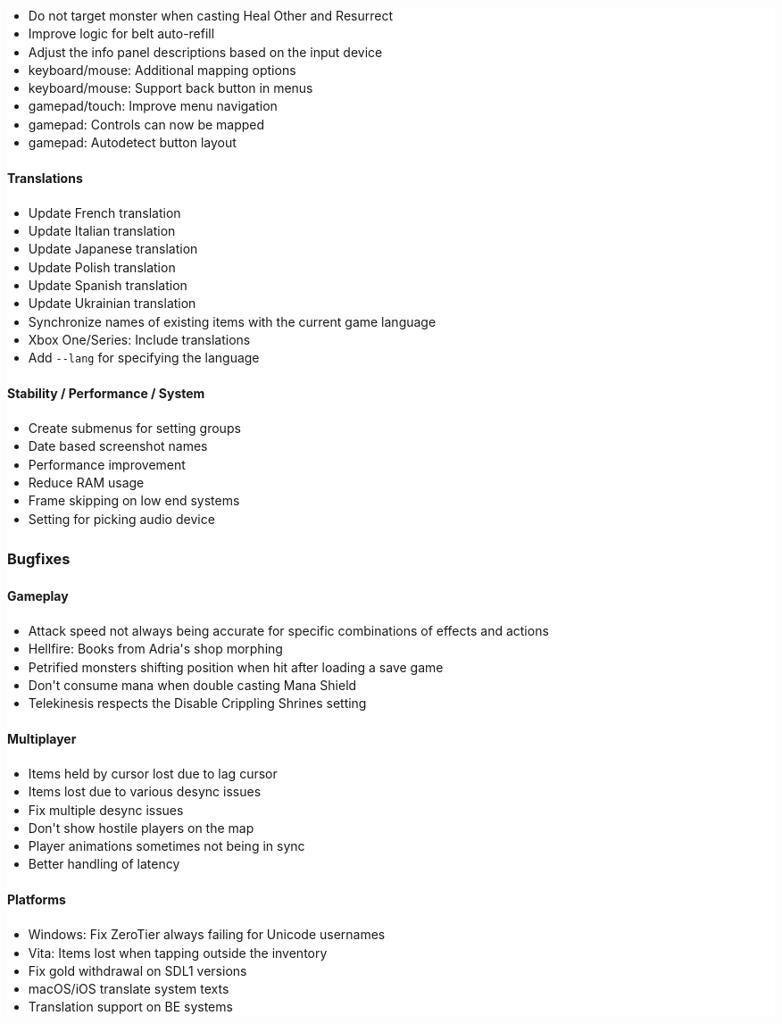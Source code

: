 - Do not target monster when casting Heal Other and Resurrect
- Improve logic for belt auto-refill
- Adjust the info panel descriptions based on the input device
- keyboard/mouse: Additional mapping options
- keyboard/mouse: Support back button in menus
- gamepad/touch: Improve menu navigation
- gamepad: Controls can now be mapped
- gamepad: Autodetect button layout

#### Translations

- Update French translation
- Update Italian translation
- Update Japanese translation
- Update Polish translation
- Update Spanish translation
- Update Ukrainian translation
- Synchronize names of existing items with the current game language
- Xbox One/Series: Include translations
- Add `--lang` for specifying the language

#### Stability / Performance / System

- Create submenus for setting groups
- Date based screenshot names
- Performance improvement
- Reduce RAM usage
- Frame skipping on low end systems
- Setting for picking audio device

### Bugfixes

#### Gameplay

- Attack speed not always being accurate for specific combinations of effects and actions
- Hellfire: Books from Adria's shop morphing
- Petrified monsters shifting position when hit after loading a save game
- Don't consume mana when double casting Mana Shield
- Telekinesis respects the Disable Crippling Shrines setting

#### Multiplayer

- Items held by cursor lost due to lag cursor
- Items lost due to various desync issues
- Fix multiple desync issues
- Don't show hostile players on the map
- Player animations sometimes not being in sync
- Better handling of latency

#### Platforms

- Windows: Fix ZeroTier always failing for Unicode usernames
- Vita: Items lost when tapping outside the inventory
- Fix gold withdrawal on SDL1 versions
- macOS/iOS translate system texts
- Translation support on BE systems
